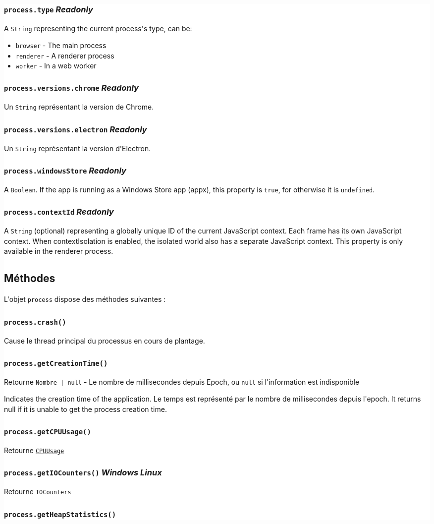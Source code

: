 ### `process.type` _Readonly_

A `String` representing the current process's type, can be:

* `browser` - The main process
* `renderer` - A renderer process
* `worker` - In a web worker

### `process.versions.chrome` _Readonly_

Un `String` représentant la version de Chrome.

### `process.versions.electron` _Readonly_

Un `String` représentant la version d'Electron.

### `process.windowsStore` _Readonly_

A `Boolean`. If the app is running as a Windows Store app (appx), this property is `true`, for otherwise it is `undefined`.

### `process.contextId` _Readonly_

A `String` (optional) representing a globally unique ID of the current JavaScript context. Each frame has its own JavaScript context. When contextIsolation is enabled, the isolated world also has a separate JavaScript context. This property is only available in the renderer process.

## Méthodes

L'objet `process` dispose des méthodes suivantes :

### `process.crash()`

Cause le thread principal du processus en cours de plantage.

### `process.getCreationTime()`

Retourne `Nombre | null` - Le nombre de millisecondes depuis Epoch, ou `null` si l'information est indisponible

Indicates the creation time of the application. Le temps est représenté par le nombre de millisecondes depuis l'epoch. It returns null if it is unable to get the process creation time.

### `process.getCPUUsage()`

Retourne [`CPUUsage`](structures/cpu-usage.md)

### `process.getIOCounters()` _Windows_ _Linux_

Retourne [`IOCounters`](structures/io-counters.md)

### `process.getHeapStatistics()`
